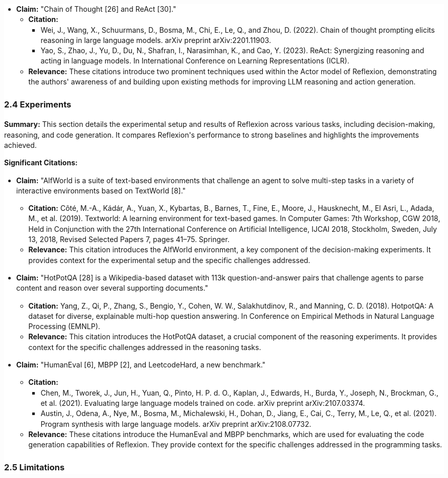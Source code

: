 * **Claim:** "Chain of Thought [26] and ReAct [30]."
    * **Citation:**
        * Wei, J., Wang, X., Schuurmans, D., Bosma, M., Chi, E., Le, Q., and Zhou, D. (2022). Chain of thought prompting elicits reasoning in large language models. arXiv preprint arXiv:2201.11903.
        * Yao, S., Zhao, J., Yu, D., Du, N., Shafran, I., Narasimhan, K., and Cao, Y. (2023). ReAct: Synergizing reasoning and acting in language models. In International Conference on Learning Representations (ICLR).
    * **Relevance:** These citations introduce two prominent techniques used within the Actor model of Reflexion, demonstrating the authors' awareness of and building upon existing methods for improving LLM reasoning and action generation.


### 2.4 Experiments

**Summary:** This section details the experimental setup and results of Reflexion across various tasks, including decision-making, reasoning, and code generation. It compares Reflexion's performance to strong baselines and highlights the improvements achieved.

**Significant Citations:**

* **Claim:** "AlfWorld is a suite of text-based environments that challenge an agent to solve multi-step tasks in a variety of interactive environments based on TextWorld [8]."
    * **Citation:** Côté, M.-A., Kádár, A., Yuan, X., Kybartas, B., Barnes, T., Fine, E., Moore, J., Hausknecht, M., El Asri, L., Adada, M., et al. (2019). Textworld: A learning environment for text-based games. In Computer Games: 7th Workshop, CGW 2018, Held in Conjunction with the 27th International Conference on Artificial Intelligence, IJCAI 2018, Stockholm, Sweden, July 13, 2018, Revised Selected Papers 7, pages 41–75. Springer.
    * **Relevance:** This citation introduces the AlfWorld environment, a key component of the decision-making experiments. It provides context for the experimental setup and the specific challenges addressed.

* **Claim:** "HotPotQA [28] is a Wikipedia-based dataset with 113k question-and-answer pairs that challenge agents to parse content and reason over several supporting documents."
    * **Citation:** Yang, Z., Qi, P., Zhang, S., Bengio, Y., Cohen, W. W., Salakhutdinov, R., and Manning, C. D. (2018). HotpotQA: A dataset for diverse, explainable multi-hop question answering. In Conference on Empirical Methods in Natural Language Processing (EMNLP).
    * **Relevance:** This citation introduces the HotPotQA dataset, a crucial component of the reasoning experiments. It provides context for the specific challenges addressed in the reasoning tasks.

* **Claim:** "HumanEval [6], MBPP [2], and LeetcodeHard, a new benchmark."
    * **Citation:**
        * Chen, M., Tworek, J., Jun, H., Yuan, Q., Pinto, H. P. d. O., Kaplan, J., Edwards, H., Burda, Y., Joseph, N., Brockman, G., et al. (2021). Evaluating large language models trained on code. arXiv preprint arXiv:2107.03374.
        * Austin, J., Odena, A., Nye, M., Bosma, M., Michalewski, H., Dohan, D., Jiang, E., Cai, C., Terry, M., Le, Q., et al. (2021). Program synthesis with large language models. arXiv preprint arXiv:2108.07732.
    * **Relevance:** These citations introduce the HumanEval and MBPP benchmarks, which are used for evaluating the code generation capabilities of Reflexion. They provide context for the specific challenges addressed in the programming tasks.


### 2.5 Limitations
